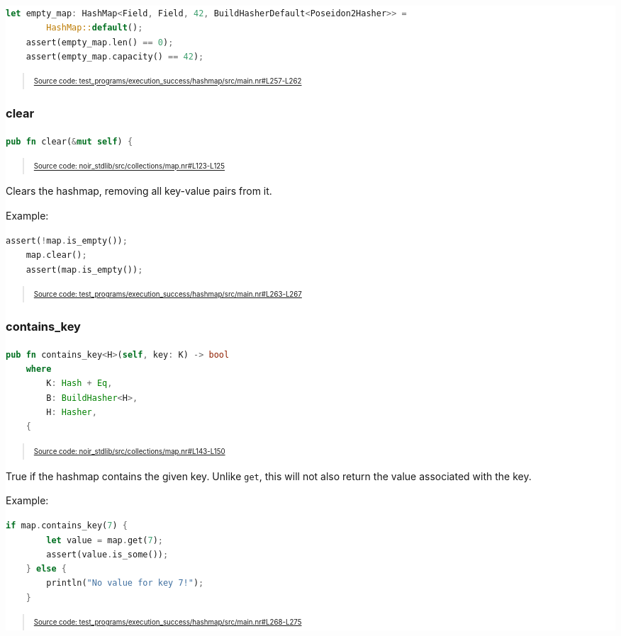 ```rust title="capacity_example" showLineNumbers 
let empty_map: HashMap<Field, Field, 42, BuildHasherDefault<Poseidon2Hasher>> =
        HashMap::default();
    assert(empty_map.len() == 0);
    assert(empty_map.capacity() == 42);
```
> <sup><sub><a href="https://github.com/noir-lang/noir/blob/master/test_programs/execution_success/hashmap/src/main.nr#L257-L262" target="_blank" rel="noopener noreferrer">Source code: test_programs/execution_success/hashmap/src/main.nr#L257-L262</a></sub></sup>


### clear

```rust title="clear" showLineNumbers 
pub fn clear(&mut self) {
```
> <sup><sub><a href="https://github.com/noir-lang/noir/blob/master/noir_stdlib/src/collections/map.nr#L123-L125" target="_blank" rel="noopener noreferrer">Source code: noir_stdlib/src/collections/map.nr#L123-L125</a></sub></sup>


Clears the hashmap, removing all key-value pairs from it.

Example:

```rust title="clear_example" showLineNumbers 
assert(!map.is_empty());
    map.clear();
    assert(map.is_empty());
```
> <sup><sub><a href="https://github.com/noir-lang/noir/blob/master/test_programs/execution_success/hashmap/src/main.nr#L263-L267" target="_blank" rel="noopener noreferrer">Source code: test_programs/execution_success/hashmap/src/main.nr#L263-L267</a></sub></sup>


### contains_key

```rust title="contains_key" showLineNumbers 
pub fn contains_key<H>(self, key: K) -> bool
    where
        K: Hash + Eq,
        B: BuildHasher<H>,
        H: Hasher,
    {
```
> <sup><sub><a href="https://github.com/noir-lang/noir/blob/master/noir_stdlib/src/collections/map.nr#L143-L150" target="_blank" rel="noopener noreferrer">Source code: noir_stdlib/src/collections/map.nr#L143-L150</a></sub></sup>


True if the hashmap contains the given key. Unlike `get`, this will not also return
the value associated with the key.

Example:

```rust title="contains_key_example" showLineNumbers 
if map.contains_key(7) {
        let value = map.get(7);
        assert(value.is_some());
    } else {
        println("No value for key 7!");
    }
```
> <sup><sub><a href="https://github.com/noir-lang/noir/blob/master/test_programs/execution_success/hashmap/src/main.nr#L268-L275" target="_blank" rel="noopener noreferrer">Source code: test_programs/execution_success/hashmap/src/main.nr#L268-L275</a></sub></sup>
